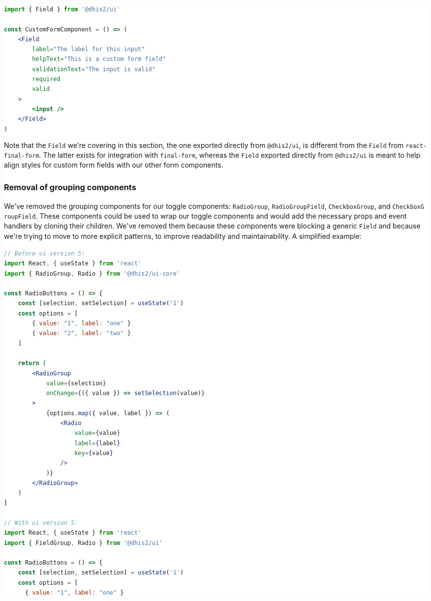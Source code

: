 ```jsx
import { Field } from '@dhis2/ui'

const CustomFormComponent = () => (
    <Field
        label="The label for this input"
        helpText="This is a custom form field"
        validationText="The input is valid"
        required
        valid
    >
        <input />
    </Field>
)
```

Note that the `Field` we're covering in this section, the one exported directly from `@dhis2/ui`, is different from the `Field` from `react-final-form`. The latter exists for integration with `final-form`, whereas the `Field` exported directly from `@dhis2/ui` is meant to help align styles for custom form fields with our other form components.

### Removal of grouping components

We've removed the grouping components for our toggle components: `RadioGroup`, `RadioGroupField`, `CheckboxGroup`, and `CheckboxGroupField`. These components could be used to wrap our toggle components and would add the necessary props and event handlers by cloning their children. We've removed them because these components were blocking a generic `Field` and because we're trying to move to more explicit patterns, to improve readability and maintainability. A simplified example:

```jsx
// Before ui version 5:
import React, { useState } from 'react'
import { RadioGroup, Radio } from '@dhis2/ui-core'

const RadioButtons = () => {
    const [selection, setSelection] = useState('1')
    const options = [
        { value: "1", label: "one" }
        { value: "2", label: "two" }
    ]

    return (
        <RadioGroup
            value={selection}
            onChange={({ value }) => setSelection(value)}
        >
            {options.map({ value, label }) => (
                <Radio
                    value={value}
                    label={label}
                    key={value}
                />
            )}
        </RadioGroup>
    )
}

// With ui version 5:
import React, { useState } from 'react'
import { FieldGroup, Radio } from '@dhis2/ui'

const RadioButtons = () => {
    const [selection, setSelection] = useState('1')
    const options = [
      { value: "1", label: "one" }
```